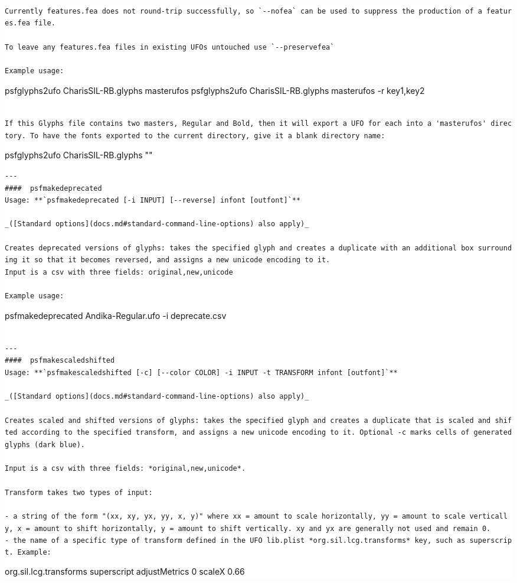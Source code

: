 ```
Currently features.fea does not round-trip successfully, so `--nofea` can be used to suppress the production of a features.fea file.

To leave any features.fea files in existing UFOs untouched use `--preservefea` 

Example usage:

```
psfglyphs2ufo CharisSIL-RB.glyphs masterufos
psfglyphs2ufo CharisSIL-RB.glyphs masterufos -r key1,key2
```

If this Glyphs file contains two masters, Regular and Bold, then it will export a UFO for each into a 'masterufos' directory. To have the fonts exported to the current directory, give it a blank directory name:

```
psfglyphs2ufo CharisSIL-RB.glyphs ""
```
---
####  psfmakedeprecated
Usage: **`psfmakedeprecated [-i INPUT] [--reverse] infont [outfont]`**

_([Standard options](docs.md#standard-command-line-options) also apply)_

Creates deprecated versions of glyphs: takes the specified glyph and creates a duplicate with an additional box surrounding it so that it becomes reversed, and assigns a new unicode encoding to it.
Input is a csv with three fields: original,new,unicode

Example usage:

```
psfmakedeprecated Andika-Regular.ufo -i deprecate.csv
```

---
####  psfmakescaledshifted
Usage: **`psfmakescaledshifted [-c] [--color COLOR] -i INPUT -t TRANSFORM infont [outfont]`**

_([Standard options](docs.md#standard-command-line-options) also apply)_

Creates scaled and shifted versions of glyphs: takes the specified glyph and creates a duplicate that is scaled and shifted according to the specified transform, and assigns a new unicode encoding to it. Optional -c marks cells of generated glyphs (dark blue).

Input is a csv with three fields: *original,new,unicode*.

Transform takes two types of input:

- a string of the form "(xx, xy, yx, yy, x, y)" where xx = amount to scale horizontally, yy = amount to scale vertically, x = amount to shift horizontally, y = amount to shift vertically. xy and yx are generally not used and remain 0.
- the name of a specific type of transform defined in the UFO lib.plist *org.sil.lcg.transforms* key, such as superscript. Example:

```
<key>org.sil.lcg.transforms</key>
<dict>
  <key>superscript</key>
  <dict>
    <key>adjustMetrics</key>
    <integer>0</integer>
    <key>scaleX</key>
    <real>0.66</real>